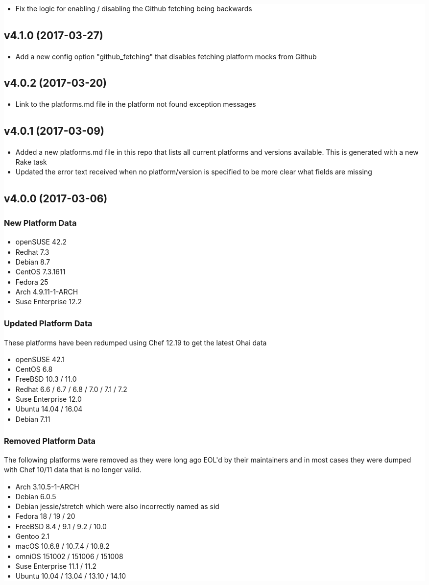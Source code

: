 - Fix the logic for enabling / disabling the Github fetching being backwards

## v4.1.0 (2017-03-27)

- Add a new config option "github_fetching" that disables fetching platform mocks from Github

## v4.0.2 (2017-03-20)

- Link to the platforms.md file in the platform not found exception messages

## v4.0.1 (2017-03-09)

- Added a new platforms.md file in this repo that lists all current platforms and versions available. This is generated with a new Rake task
- Updated the error text received when no platform/version is specified to be more clear what fields are missing

## v4.0.0 (2017-03-06)

### New Platform Data

- openSUSE 42.2
- Redhat 7.3
- Debian 8.7
- CentOS 7.3.1611
- Fedora 25
- Arch 4.9.11-1-ARCH
- Suse Enterprise 12.2

### Updated Platform Data

These platforms have been redumped using Chef 12.19 to get the latest Ohai data

- openSUSE 42.1
- CentOS 6.8
- FreeBSD 10.3 / 11.0
- Redhat 6.6 / 6.7 / 6.8 / 7.0 / 7.1 / 7.2
- Suse Enterprise 12.0
- Ubuntu 14.04 / 16.04
- Debian 7.11

### Removed Platform Data

The following platforms were removed as they were long ago EOL'd by their maintainers and in most cases they were dumped with Chef 10/11 data that is no longer valid.

- Arch 3.10.5-1-ARCH
- Debian 6.0.5
- Debian jessie/stretch which were also incorrectly named as sid
- Fedora 18 / 19 / 20
- FreeBSD 8.4 / 9.1 / 9.2 / 10.0
- Gentoo 2.1
- macOS 10.6.8 / 10.7.4 / 10.8.2
- omniOS 151002 / 151006 / 151008
- Suse Enterprise 11.1 / 11.2
- Ubuntu 10.04 / 13.04 / 13.10 / 14.10

